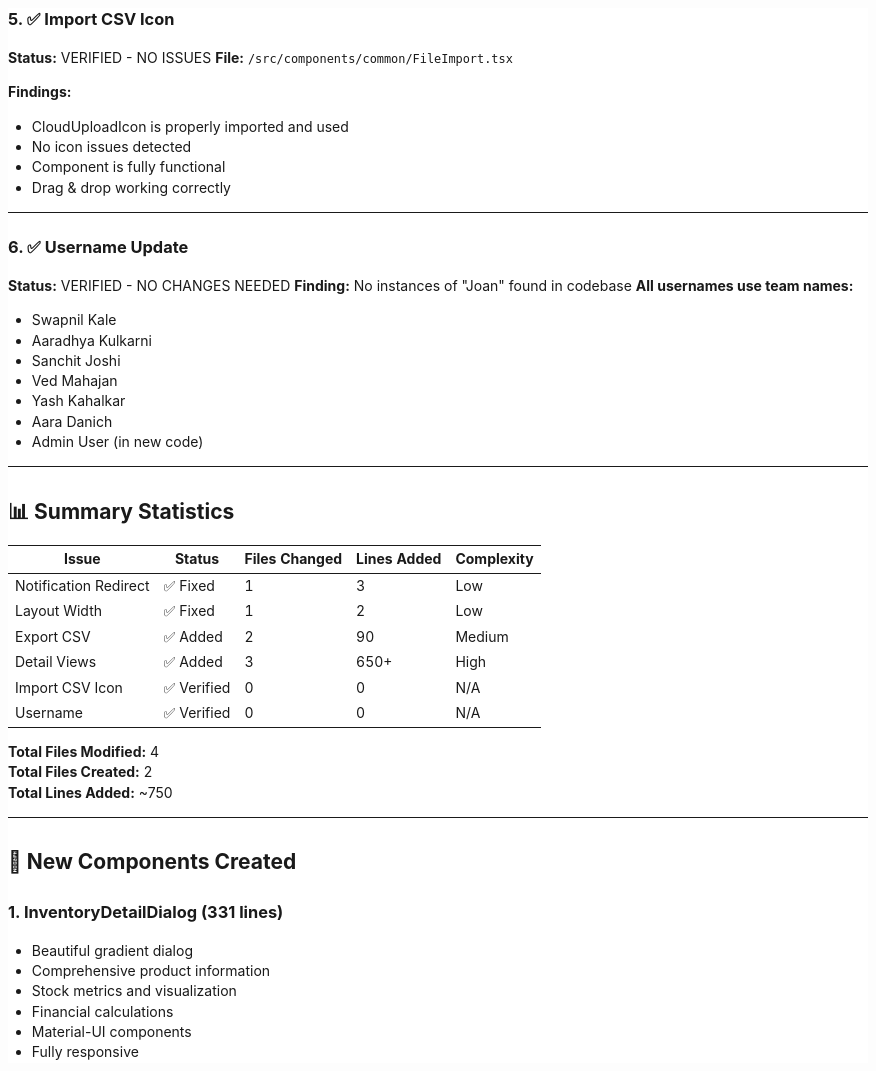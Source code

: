 
### 5. ✅ **Import CSV Icon**
**Status:** VERIFIED - NO ISSUES
**File:** `/src/components/common/FileImport.tsx`

**Findings:**
- CloudUploadIcon is properly imported and used
- No icon issues detected
- Component is fully functional
- Drag & drop working correctly

---

### 6. ✅ **Username Update**
**Status:** VERIFIED - NO CHANGES NEEDED
**Finding:** No instances of "Joan" found in codebase
**All usernames use team names:**
- Swapnil Kale
- Aaradhya Kulkarni
- Sanchit Joshi
- Ved Mahajan
- Yash Kahalkar
- Aara Danich
- Admin User (in new code)

---

## 📊 Summary Statistics

| Issue | Status | Files Changed | Lines Added | Complexity |
|-------|--------|---------------|-------------|------------|
| Notification Redirect | ✅ Fixed | 1 | 3 | Low |
| Layout Width | ✅ Fixed | 1 | 2 | Low |
| Export CSV | ✅ Added | 2 | 90 | Medium |
| Detail Views | ✅ Added | 3 | 650+ | High |
| Import CSV Icon | ✅ Verified | 0 | 0 | N/A |
| Username | ✅ Verified | 0 | 0 | N/A |

**Total Files Modified:** 4  
**Total Files Created:** 2  
**Total Lines Added:** ~750  

---

## 🎨 New Components Created

### 1. **InventoryDetailDialog** (331 lines)
- Beautiful gradient dialog
- Comprehensive product information
- Stock metrics and visualization
- Financial calculations
- Material-UI components
- Fully responsive
